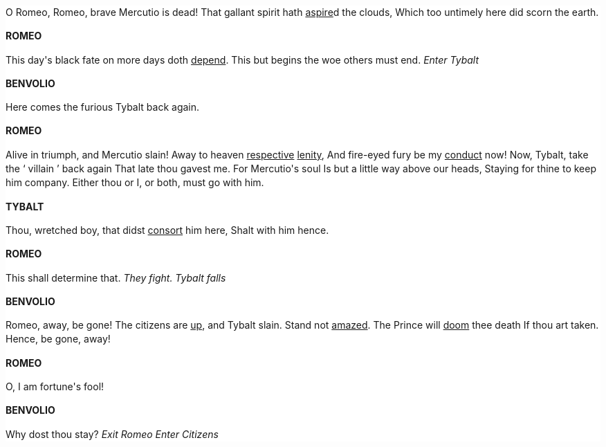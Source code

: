 O Romeo, Romeo, brave Mercutio is dead!
That gallant spirit hath [aspire][43]d the clouds,
Which too untimely here did scorn the earth.

[43]: {{page.q}}=875 "aspire (v.) 1: ascend, rise up, climb [to]"


**ROMEO**

This day's black fate on more days doth [depend][44].
This but begins the woe others must end.
_Enter Tybalt_

[44]: {{page.q}}=9311 "depend (v.) 2: have consequences for, menace, hover over"


**BENVOLIO**

Here comes the furious Tybalt back again.



**ROMEO**

Alive in triumph, and Mercutio slain!
Away to heaven [respective][46] [lenity][45],
And fire-eyed fury be my [conduct][47] now!
Now, Tybalt, take the ‘ villain ’ back again
That late thou gavest me. For Mercutio's soul
Is but a little way above our heads,
Staying for thine to keep him company.
Either thou or I, or both, must go with him.

[45]: {{page.q}}=19258 "lenity (n.): mildness, gentleness, mercifulness"
[46]: {{page.q}}=17288 "respective (adj.) 1: careful, attentive, considerate"
[47]: {{page.q}}=3062 "conduct (n.) 5: escort, attendant, guide"


**TYBALT**

Thou, wretched boy, that didst [consort][48] him here,
Shalt with him hence.

[48]: {{page.q}}=2986 "consort (v.): accompany, attend, go with"


**ROMEO**

This shall determine that.
_They fight. Tybalt falls_



**BENVOLIO**

Romeo, away, be gone!
The citizens are [up][49], and Tybalt slain.
Stand not [amazed][50]. The Prince will [doom][51] thee death
If thou art taken. Hence, be gone, away!

[49]: {{page.q}}=7082 "up (adv.) 3: roused, agitated, angry"
[50]: {{page.q}}=356 "amazed (adj.): dumbfounded, stunned, thunderstruck, overwhelmed"
[51]: {{page.q}}=9005 "doom (v.) 1: decree, decide, adjudge"


**ROMEO**

O, I am fortune's fool!



**BENVOLIO**

Why dost thou stay?
_Exit Romeo_
_Enter Citizens_


[1]: {{page.q}}=14263 "scape, 'scape (v.): escape, avoid"
[2]: {{page.q}}=4704 "clap (v.) 4: put smartly, place promptly, set effectively"
[3]: {{page.q}}=3198 "confine (n.) 2: limit, bound, domain"
[4]: {{page.q}}=8910 "draw (v.) 10: draw a sword"
[5]: {{page.q}}=11669 "operation (n.) 1: effect, force, influence, power"
[6]: {{page.q}}=8825 "drawer (n.): one who draws drink from a cask, tapster, barman"
[7]: {{page.q}}=18880 "Jack (n.) 1: Jack-in-office, ill-mannered fellow, lout, knave"
[8]: {{page.q}}=10599 "moody (adj.) 1: angry, wrathful, rancorous, sullen"
[9]: {{page.q}}=10486 "move (v.) 3: encourage, instigate, prompt"
[10]: {{page.q}}=10634 "move (v.) 2: move to anger, provoke, exasperate"
[11]: {{page.q}}=10545 "meat (n.) 1: food, nourishment"
[12]: {{page.q}}=884 "addle (adj.): addled, rotten, putrid"
[13]: {{page.q}}=16634 "riband (n.): ribbon"
[14]: {{page.q}}=43 "apt (adj.) 1: fit, ready, prepared"
[15]: {{page.q}}=20449 "fee-simple, fee simple (n.): private estate [belonging to the owner and his heirs for ever]; permanent lease, full possession"
[16]: {{page.q}}=14426 "simple (adj.) 2: foolish, silly, stupid"
[17]: {{page.q}}=43 "apt (adj.) 1: fit, ready, prepared"
[18]: {{page.q}}=11685 "occasion (n.) 2: ground, reason, cause, matter"
[19]: {{page.q}}=2819 "coldly (adv.) 1: calmly, coolly, objectively, rationally"
[20]: {{page.q}}=16993 "reason (v.) 3: raise, bring up, discuss"
[21]: {{page.q}}=19153 "livery (n.) 1: uniform, costume, special clothing"
[22]: {{page.q}}=1601 "before (adv.) 1: ahead, in advance"
[23]: {{page.q}}=20604 "field (n.) 2: duelling place"
[24]: {{page.q}}=20605 "follower (n.): second, attendant"
[25]: {{page.q}}=874 "appertaining (adj.): related, relevant, appropriate"
[26]: {{page.q}}=8910 "draw (v.) 10: draw a sword"
[27]: {{page.q}}=5295 "injury (v.): injure, wrong, do injustice to"
[28]: {{page.q}}=9085 "devise (v.) 2: invent, imagine, make up [an account]"
[29]: {{page.q}}=5442 "tender (v.) 3: rate, esteem, regard"
[30]: {{page.q}}=14323 "submission (n.): compliance, deference, obedience"
[31]: {{page.q}}=9310 "dry-beat (v.): cudgel, thrash, beat soundly"
[32]: {{page.q}}=7006 "use (v.) 2: treat, deal with, manage"
[33]: {{page.q}}=13433 "pilcher (n.) 2: [contemptuous] scabbard"
[34]: {{page.q}}=19856 "forbear (v.) 1: stop, cease, desist"
[35]: {{page.q}}=1737 "bandying (n.): verbal strife, exchange of words"
[36]: {{page.q}}=15906 "speed (v.) 4: deal with, bring to an end, defeat"
[37]: {{page.q}}=14719 "surgeon (n.): doctor, physician"
[38]: {{page.q}}=7224 "villain (n.) 1: serf, servant, bondman"
[39]: {{page.q}}=7550 "warrant (v.) 1: assure, promise, guarantee, confirm"
[40]: {{page.q}}=235 "arithmetic (n.): calculation, computation, reckoning"
[41]: {{page.q}}=885 "ally (n.): relative, relation, kinsman"
[42]: {{page.q}}=5535 "temper (n.) 1: frame of mind, temperament, disposition"
[52]: {{page.q}}=8538 "discover (v.) 1: reveal, show, make known"
[53]: {{page.q}}=10399 "manage (n.) 1: management, handling, control [especially of a horse, as a result of training]"
[54]: {{page.q}}=2438 "brave (adj.) 2: noble, worthy, excellent"
[55]: {{page.q}}=1455 "bethink (v.), past form bethought 1: call to mind, think about, consider, reflect"
[56]: {{page.q}}=11439 "nice (adj.) 5: trivial, unimportant, slight"
[57]: {{page.q}}=18076 "gentle (adj.) 4: peaceful, calm, free from violence"
[58]: {{page.q}}=14540 "spleen (n.) 2: irritability, malice, bad temper"
[59]: {{page.q}}=6431 "truce, take: come to terms, negotiate"
[60]: {{page.q}}=5706 "tilt (v.): joust, fight [with lances], thrust"
[61]: {{page.q}}=18291 "hot (adj.) 1: hot-tempered, angry, passionate"
[62]: {{page.q}}=17314 "retort (v.) 1: turn back, return, reflect"
[63]: {{page.q}}=9645 "envious (adj.): malicious, spiteful, vindictive, full of enmity"
[64]: {{page.q}}=1833 "by and by (adv.) 1: immediately, straightaway, directly"
[65]: {{page.q}}=10033 "entertain (v.) 7: admit into consideration, grant as a possibility"
[66]: {{page.q}}=886 "affection (n.) 7: partiality, biased feeling"
[67]: {{page.q}}=20466 "false (adj.) 4: wrong, mistaken"
[68]: {{page.q}}=2408 "blood (n.) 9: life-blood, spirit"
[69]: {{page.q}}=11736 "owe (v.) 2: repay, compensate, pay back"
[70]: {{page.q}}=5292 "interest (n.) 4: personal involvement, special concern"
[71]: {{page.q}}=1777 "blood (n.) 6: blood relationship, kinship"
[72]: {{page.q}}=16651 "rude (adj.) 1: violent, harsh, unkind"
[73]: {{page.q}}=887 "amerce (v.): penalize, punish financially"
[74]: {{page.q}}=16520 "strong (adj.) 4: severe, oppressive, grievous"
[75]: {{page.q}}=718 "abuse (n.) 2: offence, wrong, insult, transgression"
[76]: {{page.q}}=11529 "nor ... nor (prep.): neither...nor"
[77]: {{page.q}}=13434 "purchase out (v.): buy off punishment for"
[78]: {{page.q}}=324 "attend (v.) 6: regard, consider"
[79]: {{page.q}}=7725 "will (n.) 1: desire, wish, liking, inclination"